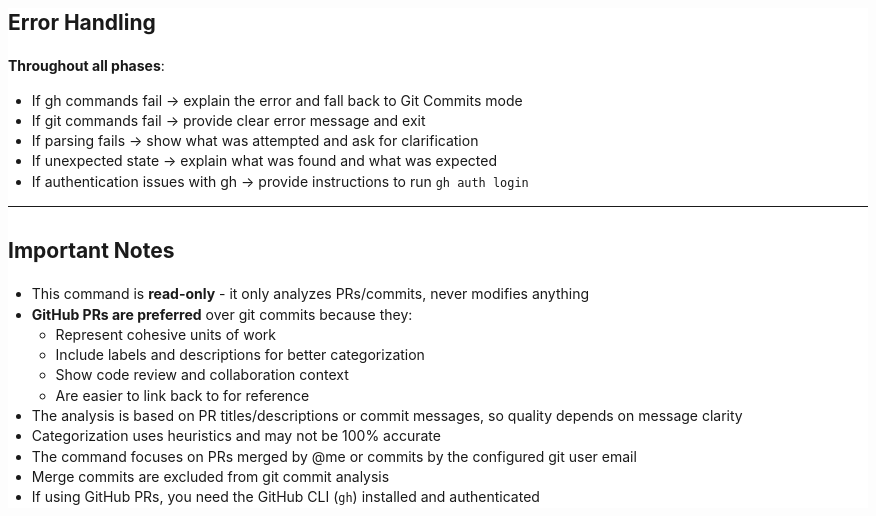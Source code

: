 
## Error Handling

**Throughout all phases**:
- If gh commands fail → explain the error and fall back to Git Commits mode
- If git commands fail → provide clear error message and exit
- If parsing fails → show what was attempted and ask for clarification
- If unexpected state → explain what was found and what was expected
- If authentication issues with gh → provide instructions to run `gh auth login`

---

## Important Notes

- This command is **read-only** - it only analyzes PRs/commits, never modifies anything
- **GitHub PRs are preferred** over git commits because they:
  - Represent cohesive units of work
  - Include labels and descriptions for better categorization
  - Show code review and collaboration context
  - Are easier to link back to for reference
- The analysis is based on PR titles/descriptions or commit messages, so quality depends on message clarity
- Categorization uses heuristics and may not be 100% accurate
- The command focuses on PRs merged by @me or commits by the configured git user email
- Merge commits are excluded from git commit analysis
- If using GitHub PRs, you need the GitHub CLI (`gh`) installed and authenticated
